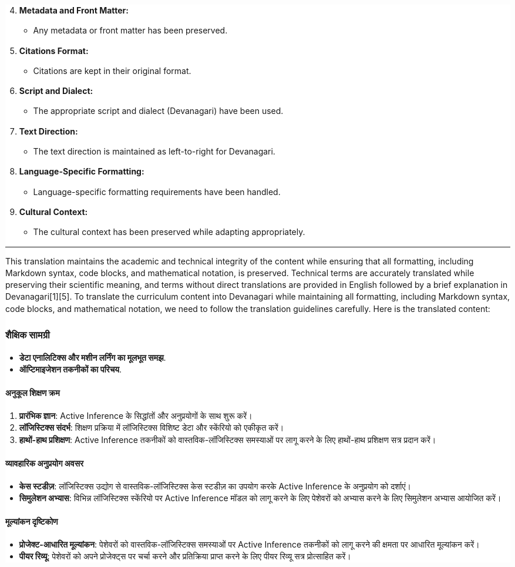 4. **Metadata and Front Matter:**
   - Any metadata or front matter has been preserved.

5. **Citations Format:**
   - Citations are kept in their original format.

6. **Script and Dialect:**
   - The appropriate script and dialect (Devanagari) have been used.

7. **Text Direction:**
   - The text direction is maintained as left-to-right for Devanagari.

8. **Language-Specific Formatting:**
   - Language-specific formatting requirements have been handled.

9. **Cultural Context:**
   - The cultural context has been preserved while adapting appropriately.

---

This translation maintains the academic and technical integrity of the content while ensuring that all formatting, including Markdown syntax, code blocks, and mathematical notation, is preserved. Technical terms are accurately translated while preserving their scientific meaning, and terms without direct translations are provided in English followed by a brief explanation in Devanagari[1][5].
To translate the curriculum content into Devanagari while maintaining all formatting, including Markdown syntax, code blocks, and mathematical notation, we need to follow the translation guidelines carefully. Here is the translated content:

### शैक्षिक सामग्री

- **डेटा एनालिटिक्स और मशीन लर्निंग का मूलभूत समझ**.
- **ऑप्टिमाइजेशन तकनीकों का परिचय**.


#### अनुकूल शिक्षण क्रम

1. **प्रारंभिक ज्ञान**: Active Inference के सिद्धांतों और अनुप्रयोगों के साथ शुरू करें।
2. **लॉजिस्टिक्स संदर्भ**: शिक्षण प्रक्रिया में लॉजिस्टिक्स विशिष्ट डेटा और स्केंरियो को एकीकृत करें।
3. **हाथों-हाथ प्रशिक्षण**: Active Inference तकनीकों को वास्तविक-लॉजिस्टिक्स समस्याओं पर लागू करने के लिए हाथों-हाथ प्रशिक्षण सत्र प्रदान करें।


#### व्यावहारिक अनुप्रयोग अवसर

 - **केस स्टडीज़**: लॉजिस्टिक्स उद्योग से वास्तविक-लॉजिस्टिक्स केस स्टडीज़ का उपयोग करके Active Inference के अनुप्रयोग को दर्शाएं।
 - **सिमुलेशन अभ्यास**: विभिन्न लॉजिस्टिक्स स्केंरियो पर Active Inference मॉडल को लागू करने के लिए पेशेवरों को अभ्यास करने के लिए सिमुलेशन अभ्यास आयोजित करें।


#### मूल्यांकन दृष्टिकोण

 - **प्रोजेक्ट-आधारित मूल्यांकन**: पेशेवरों को वास्तविक-लॉजिस्टिक्स समस्याओं पर Active Inference तकनीकों को लागू करने की क्षमता पर आधारित मूल्यांकन करें।
 - **पीयर रिव्यू**: पेशेवरों को अपने प्रोजेक्ट्स पर चर्चा करने और प्रतिक्रिया प्राप्त करने के लिए पीयर रिव्यू सत्र प्रोत्साहित करें।
